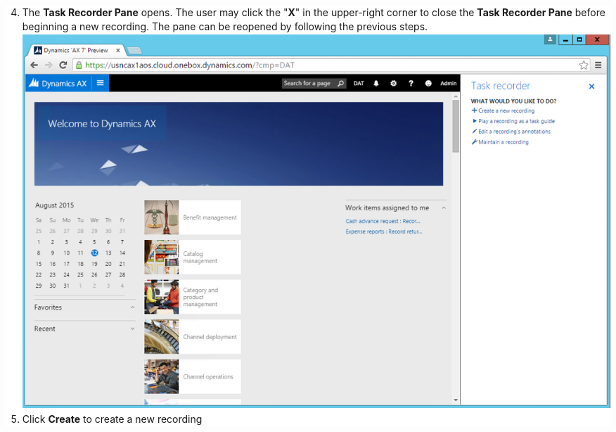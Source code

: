 4.  The **Task Recorder Pane** opens. The user may click the "**X**" in the upper-right corner to close the **Task Recorder Pane** before beginning a new recording. The pane can be reopened by following the previous steps. [![This image shows the Task recorder main menu.](./media/taskrecorderguide-taskrecordermainmenu.png)](./media/taskrecorderguide-taskrecordermainmenu.png)
5.  Click **Create** to create a new recording